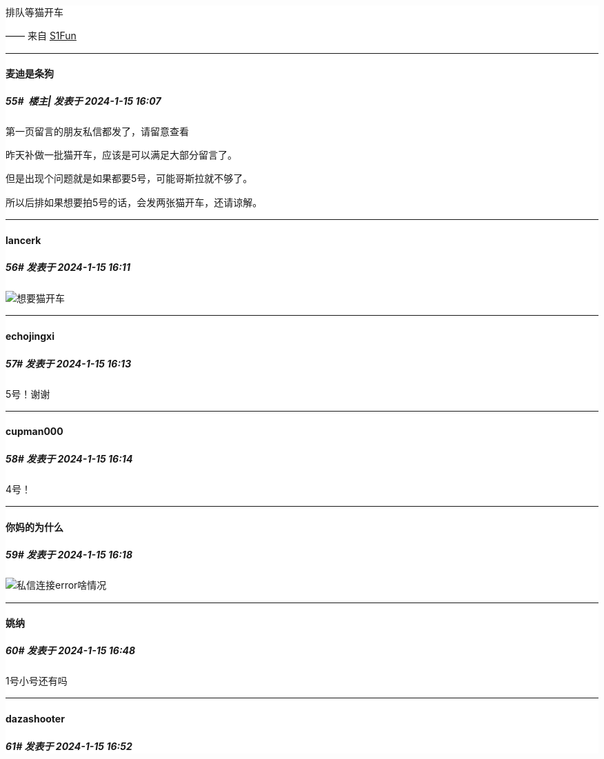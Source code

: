 排队等猫开车

—— 来自 [S1Fun](https://s1fun.koalcat.com)

*****

####  麦迪是条狗  
##### 55#         楼主| 发表于 2024-1-15 16:07

第一页留言的朋友私信都发了，请留意查看

昨天补做一批猫开车，应该是可以满足大部分留言了。

但是出现个问题就是如果都要5号，可能哥斯拉就不够了。

所以后排如果想要拍5号的话，会发两张猫开车，还请谅解。

*****

####  lancerk  
##### 56#       发表于 2024-1-15 16:11

<img src="https://static.saraba1st.com/image/smiley/face2017/037.png" referrerpolicy="no-referrer">想要猫开车

*****

####  echojingxi  
##### 57#       发表于 2024-1-15 16:13

5号！谢谢

*****

####  cupman000  
##### 58#       发表于 2024-1-15 16:14

4号！

*****

####  你妈的为什么  
##### 59#       发表于 2024-1-15 16:18

<img src="https://static.saraba1st.com/image/smiley/face2017/067.png" referrerpolicy="no-referrer">私信连接error啥情况

*****

####  姚纳  
##### 60#       发表于 2024-1-15 16:48

1号小号还有吗


*****

####  dazashooter  
##### 61#       发表于 2024-1-15 16:52
